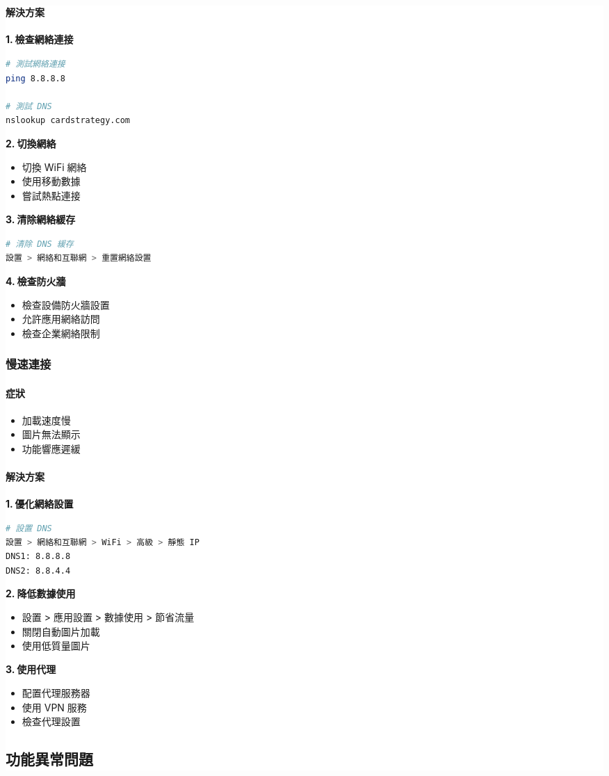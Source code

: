 #### 解決方案

**1. 檢查網絡連接**
```bash
# 測試網絡連接
ping 8.8.8.8

# 測試 DNS
nslookup cardstrategy.com
```

**2. 切換網絡**
- 切換 WiFi 網絡
- 使用移動數據
- 嘗試熱點連接

**3. 清除網絡緩存**
```bash
# 清除 DNS 緩存
設置 > 網絡和互聯網 > 重置網絡設置
```

**4. 檢查防火牆**
- 檢查設備防火牆設置
- 允許應用網絡訪問
- 檢查企業網絡限制

### 慢速連接

#### 症狀
- 加載速度慢
- 圖片無法顯示
- 功能響應遲緩

#### 解決方案

**1. 優化網絡設置**
```bash
# 設置 DNS
設置 > 網絡和互聯網 > WiFi > 高級 > 靜態 IP
DNS1: 8.8.8.8
DNS2: 8.8.4.4
```

**2. 降低數據使用**
- 設置 > 應用設置 > 數據使用 > 節省流量
- 關閉自動圖片加載
- 使用低質量圖片

**3. 使用代理**
- 配置代理服務器
- 使用 VPN 服務
- 檢查代理設置

## 功能異常問題

